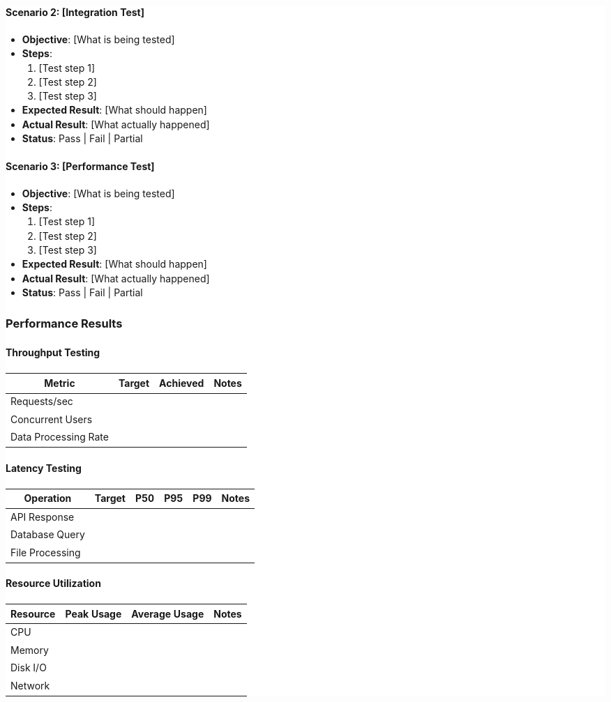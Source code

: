 #### Scenario 2: [Integration Test]
- **Objective**: [What is being tested]
- **Steps**:
  1. [Test step 1]
  2. [Test step 2]
  3. [Test step 3]
- **Expected Result**: [What should happen]
- **Actual Result**: [What actually happened]
- **Status**: Pass | Fail | Partial

#### Scenario 3: [Performance Test]
- **Objective**: [What is being tested]
- **Steps**:
  1. [Test step 1]
  2. [Test step 2]
  3. [Test step 3]
- **Expected Result**: [What should happen]
- **Actual Result**: [What actually happened]
- **Status**: Pass | Fail | Partial

### Performance Results

#### Throughput Testing
| Metric | Target | Achieved | Notes |
|--------|--------|----------|--------|
| Requests/sec | | | |
| Concurrent Users | | | |
| Data Processing Rate | | | |

#### Latency Testing
| Operation | Target | P50 | P95 | P99 | Notes |
|-----------|--------|-----|-----|-----|--------|
| API Response | | | | | |
| Database Query | | | | | |
| File Processing | | | | | |

#### Resource Utilization
| Resource | Peak Usage | Average Usage | Notes |
|----------|------------|---------------|--------|
| CPU | | | |
| Memory | | | |
| Disk I/O | | | |
| Network | | | |
